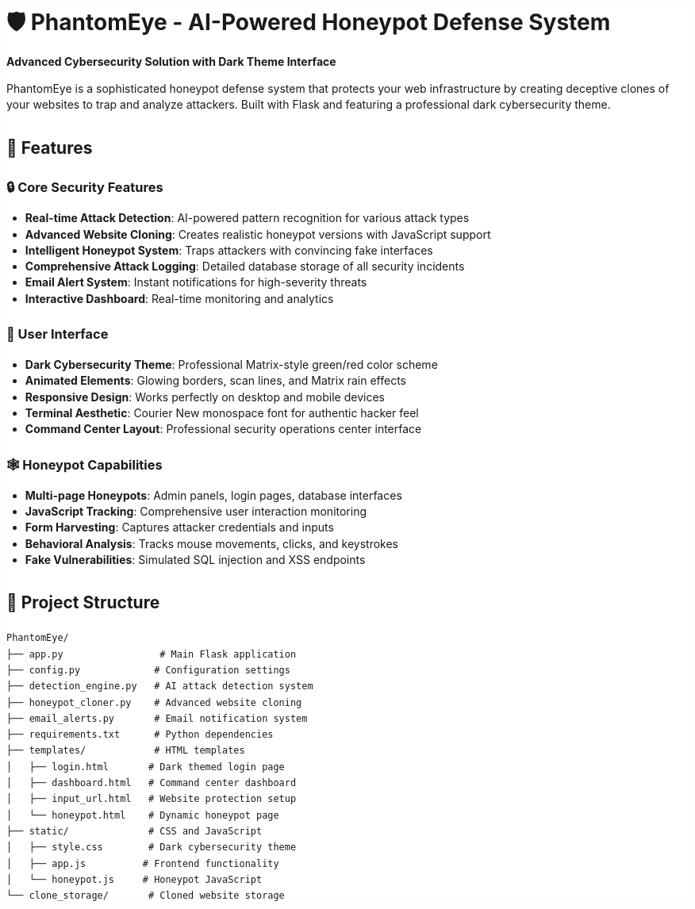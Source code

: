 # 🛡️ PhantomEye - AI-Powered Honeypot Defense System

**Advanced Cybersecurity Solution with Dark Theme Interface**

PhantomEye is a sophisticated honeypot defense system that protects your web infrastructure by creating deceptive clones of your websites to trap and analyze attackers. Built with Flask and featuring a professional dark cybersecurity theme.

## 🌟 Features

### 🔒 Core Security Features
- **Real-time Attack Detection**: AI-powered pattern recognition for various attack types
- **Advanced Website Cloning**: Creates realistic honeypot versions with JavaScript support
- **Intelligent Honeypot System**: Traps attackers with convincing fake interfaces
- **Comprehensive Attack Logging**: Detailed database storage of all security incidents
- **Email Alert System**: Instant notifications for high-severity threats
- **Interactive Dashboard**: Real-time monitoring and analytics

### 🎨 User Interface
- **Dark Cybersecurity Theme**: Professional Matrix-style green/red color scheme
- **Animated Elements**: Glowing borders, scan lines, and Matrix rain effects
- **Responsive Design**: Works perfectly on desktop and mobile devices
- **Terminal Aesthetic**: Courier New monospace font for authentic hacker feel
- **Command Center Layout**: Professional security operations center interface

### 🕸️ Honeypot Capabilities
- **Multi-page Honeypots**: Admin panels, login pages, database interfaces
- **JavaScript Tracking**: Comprehensive user interaction monitoring
- **Form Harvesting**: Captures attacker credentials and inputs
- **Behavioral Analysis**: Tracks mouse movements, clicks, and keystrokes
- **Fake Vulnerabilities**: Simulated SQL injection and XSS endpoints

## 📁 Project Structure

```
PhantomEye/
├── app.py                 # Main Flask application
├── config.py             # Configuration settings
├── detection_engine.py   # AI attack detection system
├── honeypot_cloner.py    # Advanced website cloning
├── email_alerts.py       # Email notification system
├── requirements.txt      # Python dependencies
├── templates/            # HTML templates
│   ├── login.html       # Dark themed login page
│   ├── dashboard.html   # Command center dashboard
│   ├── input_url.html   # Website protection setup
│   └── honeypot.html    # Dynamic honeypot page
├── static/              # CSS and JavaScript
│   ├── style.css        # Dark cybersecurity theme
│   ├── app.js          # Frontend functionality
│   └── honeypot.js     # Honeypot JavaScript
└── clone_storage/       # Cloned website storage
```
